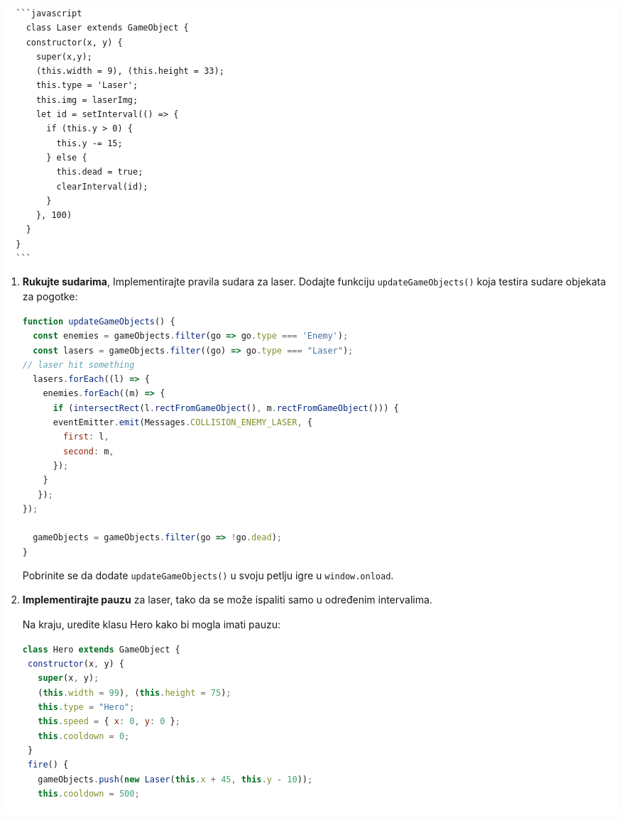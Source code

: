       ```javascript
        class Laser extends GameObject {
        constructor(x, y) {
          super(x,y);
          (this.width = 9), (this.height = 33);
          this.type = 'Laser';
          this.img = laserImg;
          let id = setInterval(() => {
            if (this.y > 0) {
              this.y -= 15;
            } else {
              this.dead = true;
              clearInterval(id);
            }
          }, 100)
        }
      }
      ```

   1. **Rukujte sudarima**, Implementirajte pravila sudara za laser. Dodajte funkciju `updateGameObjects()` koja testira sudare objekata za pogotke:

      ```javascript
      function updateGameObjects() {
        const enemies = gameObjects.filter(go => go.type === 'Enemy');
        const lasers = gameObjects.filter((go) => go.type === "Laser");
      // laser hit something
        lasers.forEach((l) => {
          enemies.forEach((m) => {
            if (intersectRect(l.rectFromGameObject(), m.rectFromGameObject())) {
            eventEmitter.emit(Messages.COLLISION_ENEMY_LASER, {
              first: l,
              second: m,
            });
          }
         });
      });

        gameObjects = gameObjects.filter(go => !go.dead);
      }  
      ```

      Pobrinite se da dodate `updateGameObjects()` u svoju petlju igre u `window.onload`.

   4. **Implementirajte pauzu** za laser, tako da se može ispaliti samo u određenim intervalima.

      Na kraju, uredite klasu Hero kako bi mogla imati pauzu:

       ```javascript
      class Hero extends GameObject {
        constructor(x, y) {
          super(x, y);
          (this.width = 99), (this.height = 75);
          this.type = "Hero";
          this.speed = { x: 0, y: 0 };
          this.cooldown = 0;
        }
        fire() {
          gameObjects.push(new Laser(this.x + 45, this.y - 10));
          this.cooldown = 500;
    